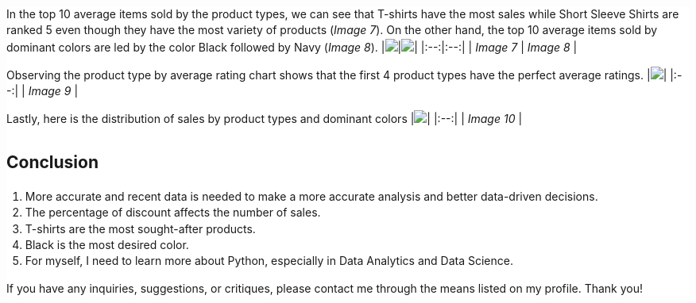 In the top 10 average items sold by the product types, we can see that T-shirts have the most sales while Short Sleeve Shirts are ranked 5 even though they have the most variety of products (*Image 7*). On the other hand, the top 10 average items sold by dominant colors are led by the color Black followed by Navy (*Image 8*).
|<img src="https://github.com/JanendraVian/Tokopedia-Store-Scraping/assets/141770727/81f6b50d-d459-4991-9ce2-5927db397bc1">|<img src="https://github.com/JanendraVian/Tokopedia-Store-Scraping/assets/141770727/a85250a3-dd85-4ef4-b249-5b7458aaef4f">|
|:--:|:--:|
| *Image 7* | *Image 8* |

Observing the product type by average rating chart shows that the first 4 product types have the perfect average ratings.
|<img src="https://github.com/JanendraVian/Tokopedia-Store-Scraping/assets/141770727/2c429630-0a5e-404d-b4e8-8fea8117f017">|
|:--:| 
| *Image 9* |

Lastly, here is the distribution of sales by product types and dominant colors
|<img src="https://github.com/JanendraVian/Tokopedia-Store-Scraping/assets/141770727/cf092402-4f4c-4f8a-b06d-05ed3a0b0829">|
|:--:| 
| *Image 10* |

## Conclusion
1. More accurate and recent data is needed to make a more accurate analysis and better data-driven decisions.
2. The percentage of discount affects the number of sales.
3. T-shirts are the most sought-after products. 
4. Black is the most desired color.
5. For myself, I need to learn more about Python, especially in Data Analytics and Data Science.

If you have any inquiries, suggestions, or critiques, please contact me through the means listed on my profile. Thank you!
